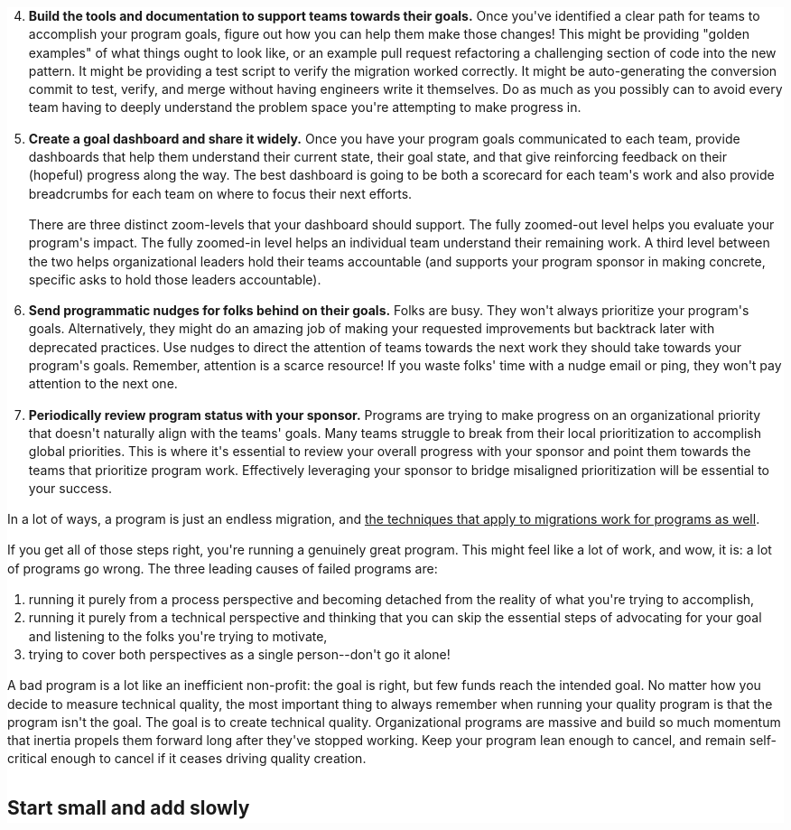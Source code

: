4. **Build the tools and documentation to support teams towards their goals.** Once you've identified a clear path for teams to accomplish your program goals, figure out how you can help them make those changes! This might be providing "golden examples" of what things ought to look like, or an example pull request refactoring a challenging section of code into the new pattern. It might be providing a test script to verify the migration worked correctly. It might be auto-generating the conversion commit to test, verify, and merge without having engineers write it themselves. Do as much as you possibly can to avoid every team having to deeply understand the problem space you're attempting to make progress in.
5. **Create a goal dashboard and share it widely.** Once you have your program goals communicated to each team, provide dashboards that help them understand their current state, their goal state, and that give reinforcing feedback on their (hopeful) progress along the way. The best dashboard is going to be both a scorecard for each team's work and also provide breadcrumbs for each team on where to focus their next efforts.
    
    There are three distinct zoom-levels that your dashboard should support. The fully zoomed-out level helps you evaluate your program's impact. The fully zoomed-in level helps an individual team understand their remaining work. A third level between the two helps organizational leaders hold their teams accountable (and supports your program sponsor in making concrete, specific asks to hold those leaders accountable).
 6. **Send programmatic nudges for folks behind on their goals.** Folks are busy. They won't always prioritize your program's goals. Alternatively, they might do an amazing job of making your requested improvements but backtrack later with deprecated practices. Use nudges to direct the attention of teams towards the next work they should take towards your program's goals. Remember, attention is a scarce resource! If you waste folks' time with a nudge email or ping, they won't pay attention to the next one.
 7. **Periodically review program status with your sponsor.** Programs are trying to make progress on an organizational priority that doesn't naturally align with the teams' goals. Many teams struggle to break from their local prioritization to accomplish global priorities. This is where it's essential to review your overall progress with your sponsor and point them towards the teams that prioritize program work. Effectively leveraging your sponsor to bridge misaligned prioritization will be essential to your success.

In a lot of ways, a program is just an endless migration, and [the techniques that apply to migrations work for programs as well](http://lethain.com/migrations/).

If you get all of those steps right, you're running a genuinely great program. This might feel like a lot of work, and wow, it is: a lot of programs go wrong. The three leading causes of failed programs are:

1. running it purely from a process perspective and becoming detached from the reality of what you're trying to accomplish,
2. running it purely from a technical perspective and thinking that you can skip the essential steps of advocating for your goal and listening to the folks you're trying to motivate,
3. trying to cover both perspectives as a single person--don't go it alone!

A bad program is a lot like an inefficient non-profit: the goal is right, but few funds reach the intended goal. No matter how you decide to measure technical quality, the most important thing to always remember when running your quality program is that the program isn't the goal. The goal is to create technical quality. Organizational programs are massive and build so much momentum that inertia propels them forward long after they've stopped working. Keep your program lean enough to cancel, and remain self-critical enough to cancel if it ceases driving quality creation.


## Start small and add slowly

